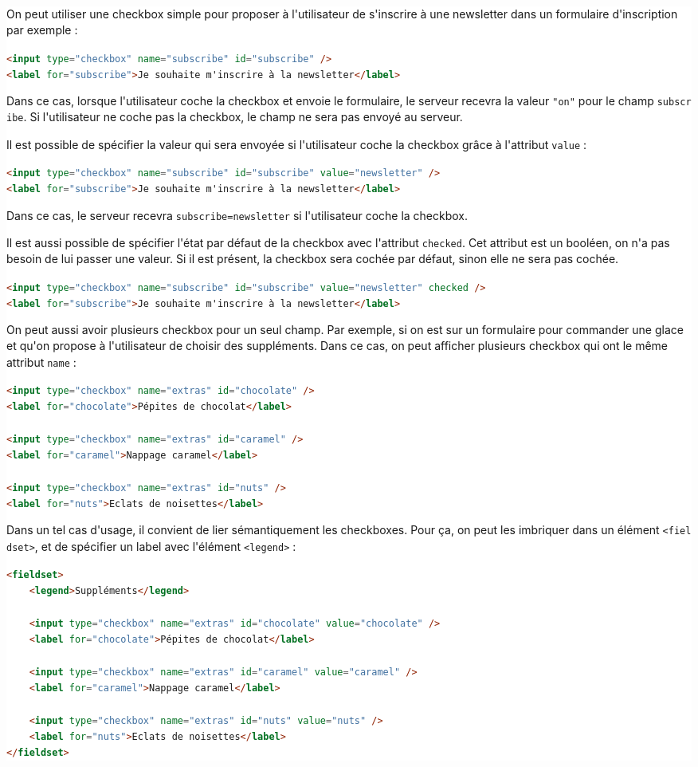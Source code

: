 On peut utiliser une checkbox simple pour proposer à l'utilisateur de
s'inscrire à une newsletter dans un formulaire d'inscription par exemple :

```html
<input type="checkbox" name="subscribe" id="subscribe" />
<label for="subscribe">Je souhaite m'inscrire à la newsletter</label>
```

Dans ce cas, lorsque l'utilisateur coche la checkbox et envoie le formulaire,
le serveur recevra la valeur `"on"` pour le champ `subscribe`. Si l'utilisateur
ne coche pas la checkbox, le champ ne sera pas envoyé au serveur.

Il est possible de spécifier la valeur qui sera envoyée si l'utilisateur coche
la checkbox grâce à l'attribut `value` :

```html
<input type="checkbox" name="subscribe" id="subscribe" value="newsletter" />
<label for="subscribe">Je souhaite m'inscrire à la newsletter</label>
```

Dans ce cas, le serveur recevra `subscribe=newsletter` si l'utilisateur coche
la checkbox.

Il est aussi possible de spécifier l'état par défaut de la checkbox avec
l'attribut `checked`. Cet attribut est un booléen, on n'a pas besoin de lui
passer une valeur. Si il est présent, la checkbox sera cochée par défaut, sinon
elle ne sera pas cochée.

```html
<input type="checkbox" name="subscribe" id="subscribe" value="newsletter" checked />
<label for="subscribe">Je souhaite m'inscrire à la newsletter</label>
```

On peut aussi avoir plusieurs checkbox pour un seul champ. Par exemple, si on
est sur un formulaire pour commander une glace et qu'on propose à l'utilisateur
de choisir des suppléments. Dans ce cas, on peut afficher plusieurs checkbox
qui ont le même attribut `name` :

```html
<input type="checkbox" name="extras" id="chocolate" />
<label for="chocolate">Pépites de chocolat</label>

<input type="checkbox" name="extras" id="caramel" />
<label for="caramel">Nappage caramel</label>

<input type="checkbox" name="extras" id="nuts" />
<label for="nuts">Eclats de noisettes</label>
```

Dans un tel cas d'usage, il convient de lier sémantiquement les checkboxes.
Pour ça, on peut les imbriquer dans un élément `<fieldset>`, et de spécifier un
label avec l'élément `<legend>` :

```html
<fieldset>
	<legend>Suppléments</legend>

	<input type="checkbox" name="extras" id="chocolate" value="chocolate" />
	<label for="chocolate">Pépites de chocolat</label>

	<input type="checkbox" name="extras" id="caramel" value="caramel" />
	<label for="caramel">Nappage caramel</label>

	<input type="checkbox" name="extras" id="nuts" value="nuts" />
	<label for="nuts">Eclats de noisettes</label>
</fieldset>
```
